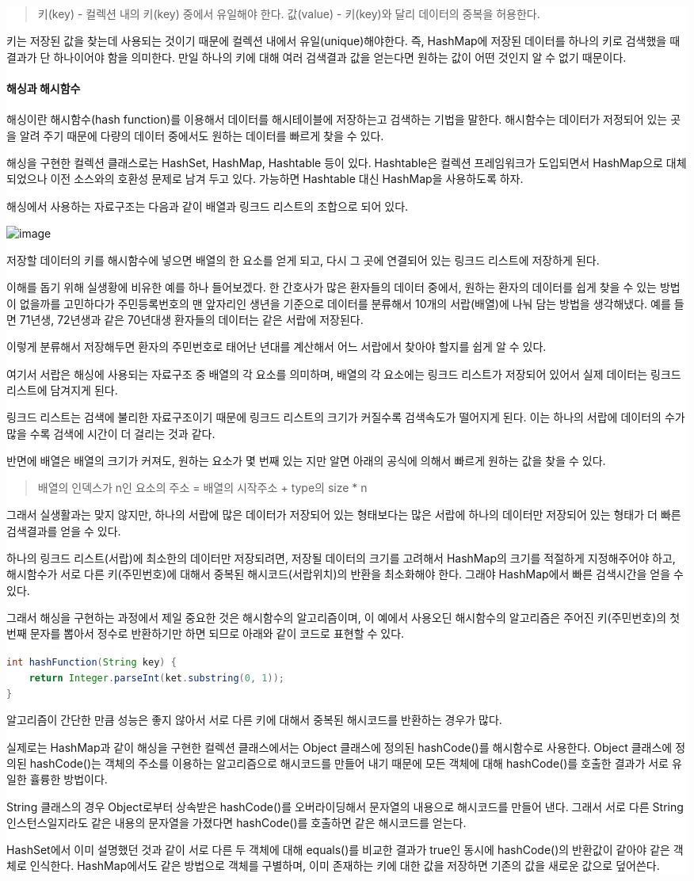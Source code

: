 > 키(key) - 컬렉션 내의 키(key) 중에서 유일해야 한다.
> 값(value) - 키(key)와 달리 데이터의 중복을 허용한다.

키는 저장된 값을 찾는데 사용되는 것이기 때문에 컬렉션 내에서 유일(unique)해야한다. 즉, HashMap에 저장된 데이터를 하나의 키로 검색했을 때 결과가 단 하나이어야 함을 의미한다. 만일 하나의 키에 대해 여러 검색결과 값을 얻는다면 원하는 값이 어떤 것인지 알 수 없기 때문이다.


#### 해싱과 해시함수

해싱이란 해시함수(hash function)를 이용해서 데이터를 해시테이블에 저장하는고 검색하는 기법을 말한다. 해시함수는 데이터가 저정되어 있는 곳을 알려 주기 때문에 다량의 데이터 중에서도 원하는 데이터를 빠르게 찾을 수 있다.

해싱을 구현한 컬렉션 클래스로는 HashSet, HashMap, Hashtable 등이 있다. Hashtable은  컬렉션 프레임워크가 도입되면서 HashMap으로 대체되었으나 이전 소스와의 호환성 문제로 남겨 두고 있다. 가능하면 Hashtable 대신 HashMap을 사용하도록 하자.

해싱에서 사용하는 자료구조는 다음과 같이 배열과 링크드 리스트의 조합으로 되어 있다.

![image](https://github.com/bangseongmin/Standard-Of-Java/assets/22147400/69c20336-10cb-4522-ab55-eada0ff95149)

저장할 데이터의 키를 해시함수에 넣으면 배열의 한 요소를 얻게 되고, 다시 그 곳에 연결되어 있는 링크드 리스트에 저장하게 된다.

이해를 돕기 위해 실생황에 비유한 예를 하나 들어보겠다. 한 간호사가 많은 환자들의 데이터 중에서, 원하는 환자의 데이터를 쉽게 찾을 수 있는 방법이 없을까를 고민하다가 주민등록번호의 맨 앞자리인 생년을 기준으로 데이터를 분류해서 10개의 서랍(배열)에 나눠 담는 방법을 생각해냈다. 예를 들면 71년생, 72년생과 같은 70년대생 환자들의 데이터는 같은 서랍에 저장된다.

이렇게 분류해서 저장해두면 환자의 주민번호로 태어난 년대를 계산해서 어느 서랍에서 찾아야 할지를 쉽게 알 수 있다.

여기서 서랍은 해싱에 사용되는 자료구조 중 배열의 각 요소를 의미하며, 배열의 각 요소에는 링크드 리스트가 저장되어 있어서 실제 데이터는 링크드 리스트에 담겨지게 된다.

링크드 리스트는 검색에 불리한 자료구조이기 때문에 링크드 리스트의 크기가 커질수록 검색속도가 떨어지게 된다. 이는 하나의 서랍에 데이터의 수가 많을 수록 검색에 시간이 더 걸리는 것과 같다.

반면에 배열은 배열의 크기가 커져도, 원하는 요소가 몇 번째 있는 지만 알면 아래의 공식에 의해서 빠르게 원하는 값을 찾을 수 있다.

> 배열의 인덱스가 n인 요소의 주소 = 배열의 시작주소 + type의 size * n


그래서 실생활과는 맞지 않지만, 하나의 서랍에 많은 데이터가 저장되어 있는 형태보다는 많은 서랍에 하나의 데이터만 저장되어 있는 형태가 더 빠른 검색결과를 얻을 수 있다.

하나의 링크드 리스트(서랍)에 최소한의 데이터만 저장되려면, 저장될 데이터의 크기를 고려해서 HashMap의 크기를 적절하게 지정해주어야 하고, 해시함수가 서로 다른 키(주민번호)에 대해서 중복된 해시코드(서랍위치)의 반환을 최소화해야 한다. 그래야 HashMap에서 빠른 검색시간을 얻을 수 있다.

그래서 해싱을 구현하는 과정에서 제일 중요한 것은 해시함수의 알고리즘이며, 이 예에서 사용오딘 해시함수의 알고리즘은 주어진 키(주민번호)의 첫 번째 문자를 뽑아서 정수로 반환하기만 하면 되므로 아래와 같이 코드로 표현할 수 있다.

```JAVA
int hashFunction(String key) {
    return Integer.parseInt(ket.substring(0, 1));
}
```

알고리즘이 간단한 만큼 성능은 좋지 않아서 서로 다른 키에 대해서 중복된 해시코드를 반환하는 경우가 많다.

실제로는 HashMap과 같이 해싱을 구현한 컬렉션 클래스에서는 Object 클래스에 정의된 hashCode()를 해시함수로 사용한다. Object 클래스에 정의된 hashCode()는 객체의 주소를 이용하는 알고리즘으로 해시코드를 만들어 내기 때문에 모든 객체에 대해 hashCode()를 호출한 결과가 서로 유일한 휼륭한 방법이다.

String 클래스의 경우 Object로부터 상속받은 hashCode()를 오버라이딩해서 문자열의 내용으로 해시코드를 만들어 낸다. 그래서 서로 다른 String 인스턴스일지라도 같은 내용의 문자열을 가졌다면 hashCode()를 호출하면 같은 해시코드를 얻는다.

HashSet에서 이미 설명했던 것과 같이 서로 다른 두 객체에 대해 equals()를 비교한 결과가 true인 동시에 hashCode()의 반환값이 같아야 같은 객체로 인식한다. HashMap에서도 같은 방법으로 객체를 구별하며, 이미 존재하는 키에 대한 값을 저장하면 기존의 값을 새로운 값으로 덮어쓴다.
